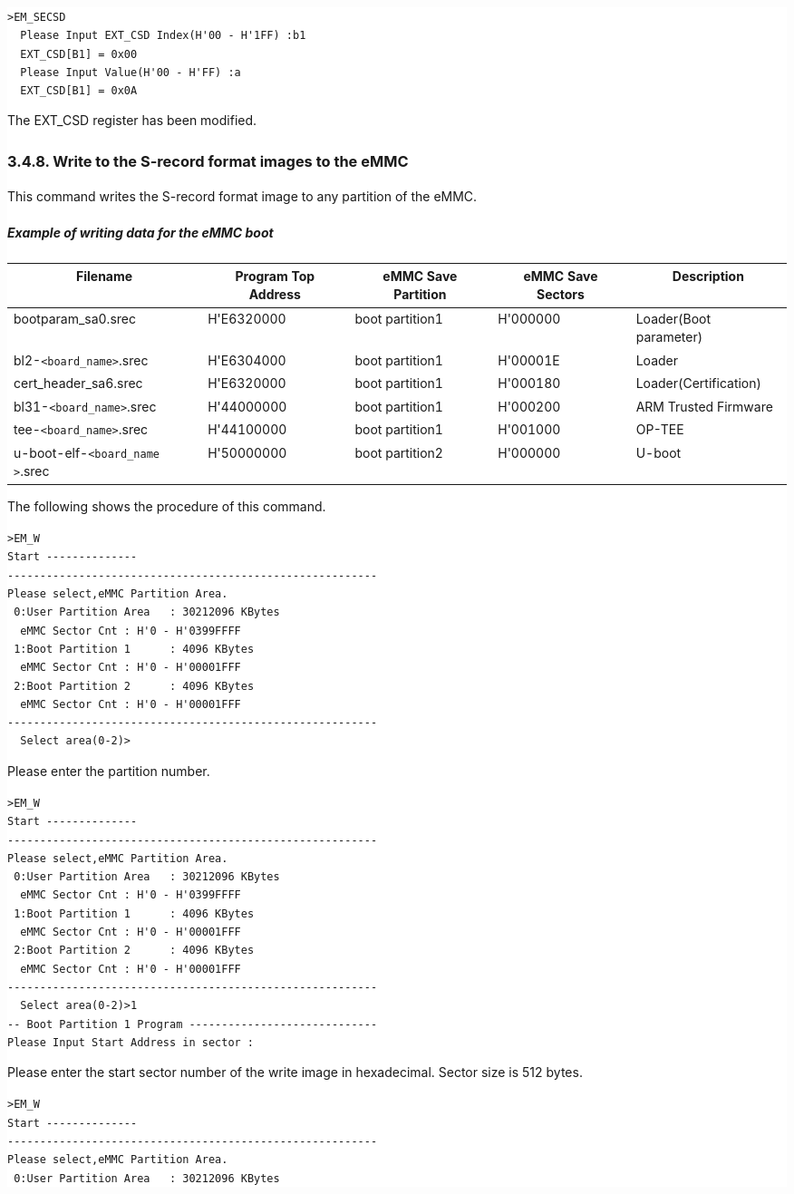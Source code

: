 ```text
>EM_SECSD
  Please Input EXT_CSD Index(H'00 - H'1FF) :b1
  EXT_CSD[B1] = 0x00
  Please Input Value(H'00 - H'FF) :a
  EXT_CSD[B1] = 0x0A
```
The EXT_CSD register has been modified.

### 3.4.8. Write to the S-record format images to the eMMC
This command writes the S-record format image to any partition of the eMMC.<BR>

##### Example of writing data for the eMMC boot
| Filename                       | Program Top Address | eMMC Save Partition | eMMC Save Sectors | Description            |
|--------------------------------|---------------------|---------------------|-------------------|------------------------|
| bootparam_sa0.srec             | H'E6320000          | boot partition1     | H'000000          | Loader(Boot parameter) |
| bl2-`<board_name>`.srec        | H'E6304000          | boot partition1     | H'00001E          | Loader                 |
| cert_header_sa6.srec           | H'E6320000          | boot partition1     | H'000180          | Loader(Certification)  |
| bl31-`<board_name>`.srec       | H'44000000          | boot partition1     | H'000200          | ARM Trusted Firmware   |
| tee-`<board_name>`.srec        | H'44100000          | boot partition1     | H'001000          | OP-TEE                 |
| u-boot-elf-`<board_name>`.srec | H'50000000          | boot partition2     | H'000000          | U-boot                 |

The following shows the procedure of this command.<BR>
```text
>EM_W
Start --------------
---------------------------------------------------------
Please select,eMMC Partition Area.
 0:User Partition Area   : 30212096 KBytes
  eMMC Sector Cnt : H'0 - H'0399FFFF
 1:Boot Partition 1      : 4096 KBytes
  eMMC Sector Cnt : H'0 - H'00001FFF
 2:Boot Partition 2      : 4096 KBytes
  eMMC Sector Cnt : H'0 - H'00001FFF
---------------------------------------------------------
  Select area(0-2)>
```
Please enter the partition number.
```text
>EM_W
Start --------------
---------------------------------------------------------
Please select,eMMC Partition Area.
 0:User Partition Area   : 30212096 KBytes
  eMMC Sector Cnt : H'0 - H'0399FFFF
 1:Boot Partition 1      : 4096 KBytes
  eMMC Sector Cnt : H'0 - H'00001FFF
 2:Boot Partition 2      : 4096 KBytes
  eMMC Sector Cnt : H'0 - H'00001FFF
---------------------------------------------------------
  Select area(0-2)>1
-- Boot Partition 1 Program -----------------------------
Please Input Start Address in sector :
```
Please enter the start sector number of the write image in hexadecimal. Sector size is 512 bytes.
```text
>EM_W
Start --------------
---------------------------------------------------------
Please select,eMMC Partition Area.
 0:User Partition Area   : 30212096 KBytes
```